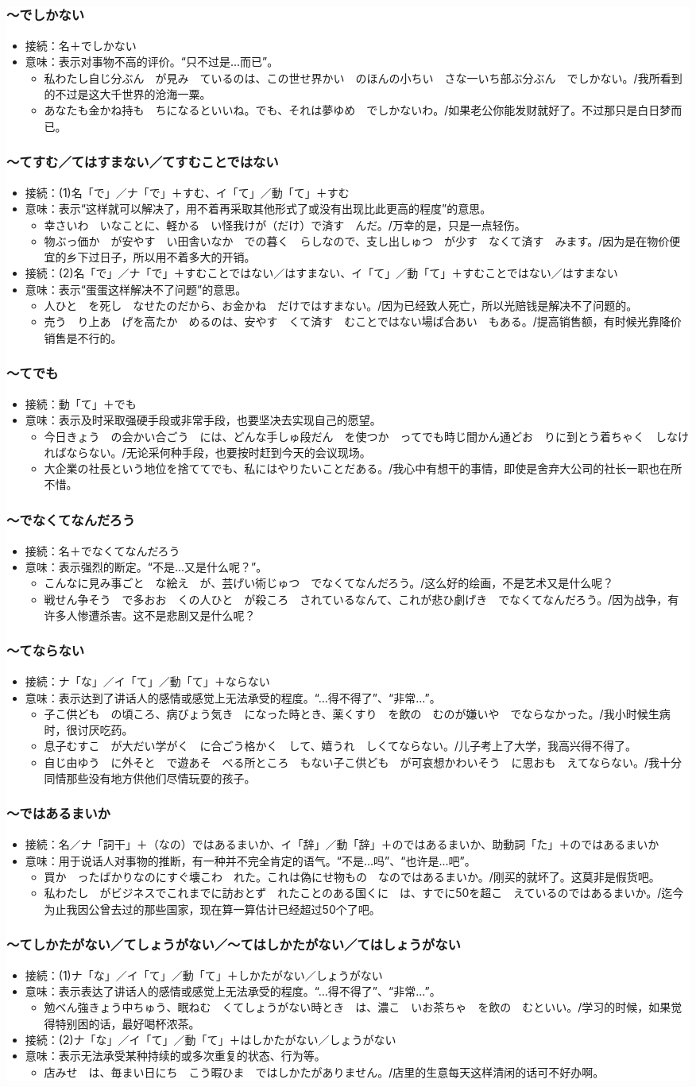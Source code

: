 ### 〜でしかない

- 接続：名＋でしかない
- 意味：表示对事物不高的评价。“只不过是...而已”。
  - 私わたし自じ分ぶん　が見み　ているのは、この世せ界かい　のほんの小ちい　さな一いち部ぶ分ぶん　でしかない。/我所看到的不过是这大千世界的沧海一粟。
  - あなたも金かね持も　ちになるといいね。でも、それは夢ゆめ　でしかないわ。/如果老公你能发财就好了。不过那只是白日梦而已。

### 〜てすむ／てはすまない／てすむことではない

- 接続：(1)名「で」／ナ「で」＋すむ、イ「て」／動「て」＋すむ
- 意味：表示“这样就可以解决了，用不着再采取其他形式了或没有出现比此更高的程度”的意思。
  - 幸さいわ　いなことに、軽かる　い怪我けが（だけ）で済す　んだ。/万幸的是，只是一点轻伤。
  - 物ぶっ価か　が安やす　い田舎いなか　での暮く　らしなので、支し出しゅつ　が少す　なくて済す　みます。/因为是在物价便宜的乡下过日子，所以用不着多大的开销。
- 接続：(2)名「で」／ナ「で」＋すむことではない／はすまない、イ「て」／動「て」＋すむことではない／はすまない
- 意味：表示“蛋蛋这样解决不了问题”的意思。
  - 人ひと　を死し　なせたのだから、お金かね　だけではすまない。/因为已经致人死亡，所以光赔钱是解决不了问题的。
  - 売う　り上あ　げを高たか　めるのは、安やす　くて済す　むことではない場ば合あい　もある。/提高销售额，有时候光靠降价销售是不行的。

### 〜てでも

- 接続：動「て」＋でも
- 意味：表示及时采取强硬手段或非常手段，也要坚决去实现自己的愿望。
  - 今日きょう　の会かい合ごう　には、どんな手しゅ段だん　を使つか　ってでも時じ間かん通どお　りに到とう着ちゃく　しなければならない。/无论采何种手段，也要按时赶到今天的会议现场。
  - 大企業の社長という地位を捨ててでも、私にはやりたいことだある。/我心中有想干的事情，即使是舍弃大公司的社长一职也在所不惜。

### 〜でなくてなんだろう

- 接続：名＋でなくてなんだろう
- 意味：表示强烈的断定。“不是...又是什么呢？”。
  - こんなに見み事ごと　な絵え　が、芸げい術じゅつ　でなくてなんだろう。/这么好的绘画，不是艺术又是什么呢？
  - 戦せん争そう　で多おお　くの人ひと　が殺ころ　されているなんて、これが悲ひ劇げき　でなくてなんだろう。/因为战争，有许多人惨遭杀害。这不是悲剧又是什么呢？

### 〜てならない

- 接続：ナ「な」／イ「て」／動「て」＋ならない
- 意味：表示达到了讲话人的感情或感觉上无法承受的程度。“...得不得了”、“非常...”。
  - 子こ供ども　の頃ころ、病びょう気き　になった時とき、薬くすり　を飲の　むのが嫌いや　でならなかった。/我小时候生病时，很讨厌吃药。
  - 息子むすこ　が大だい学がく　に合ごう格かく　して、嬉うれ　しくてならない。/儿子考上了大学，我高兴得不得了。
  - 自じ由ゆう　に外そと　で遊あそ　べる所ところ　もない子こ供ども　が可哀想かわいそう　に思おも　えてならない。/我十分同情那些没有地方供他们尽情玩耍的孩子。

### 〜ではあるまいか

- 接続：名／ナ「詞干」＋（なの）ではあるまいか、イ「辞」／動「辞」＋のではあるまいか、助動詞「た」＋のではあるまいか
- 意味：用于说话人对事物的推断，有一种并不完全肯定的语气。“不是...吗”、“也许是...吧”。
  - 買か　ったばかりなのにすぐ壊こわ　れた。これは偽にせ物もの　なのではあるまいか。/刚买的就坏了。这莫非是假货吧。
  - 私わたし　がビジネスでこれまでに訪おとず　れたことのある国くに　は、すでに50を超こ　えているのではあるまいか。/迄今为止我因公曾去过的那些国家，现在算一算估计已经超过50个了吧。

### 〜てしかたがない／てしょうがない／〜てはしかたがない／てはしょうがない

- 接続：(1)ナ「な」／イ「て」／動「て」＋しかたがない／しょうがない
- 意味：表示表达了讲话人的感情或感觉上无法承受的程度。“...得不得了”、“非常...”。
  - 勉べん強きょう中ちゅう、眠ねむ　くてしょうがない時とき　は、濃こ　いお茶ちゃ　を飲の　むといい。/学习的时候，如果觉得特别困的话，最好喝杯浓茶。
- 接続：(2)ナ「な」／イ「て」／動「て」＋はしかたがない／しょうがない
- 意味：表示无法承受某种持续的或多次重复的状态、行为等。
  - 店みせ　は、毎まい日にち　こう暇ひま　ではしかたがありません。/店里的生意每天这样清闲的话可不好办啊。
